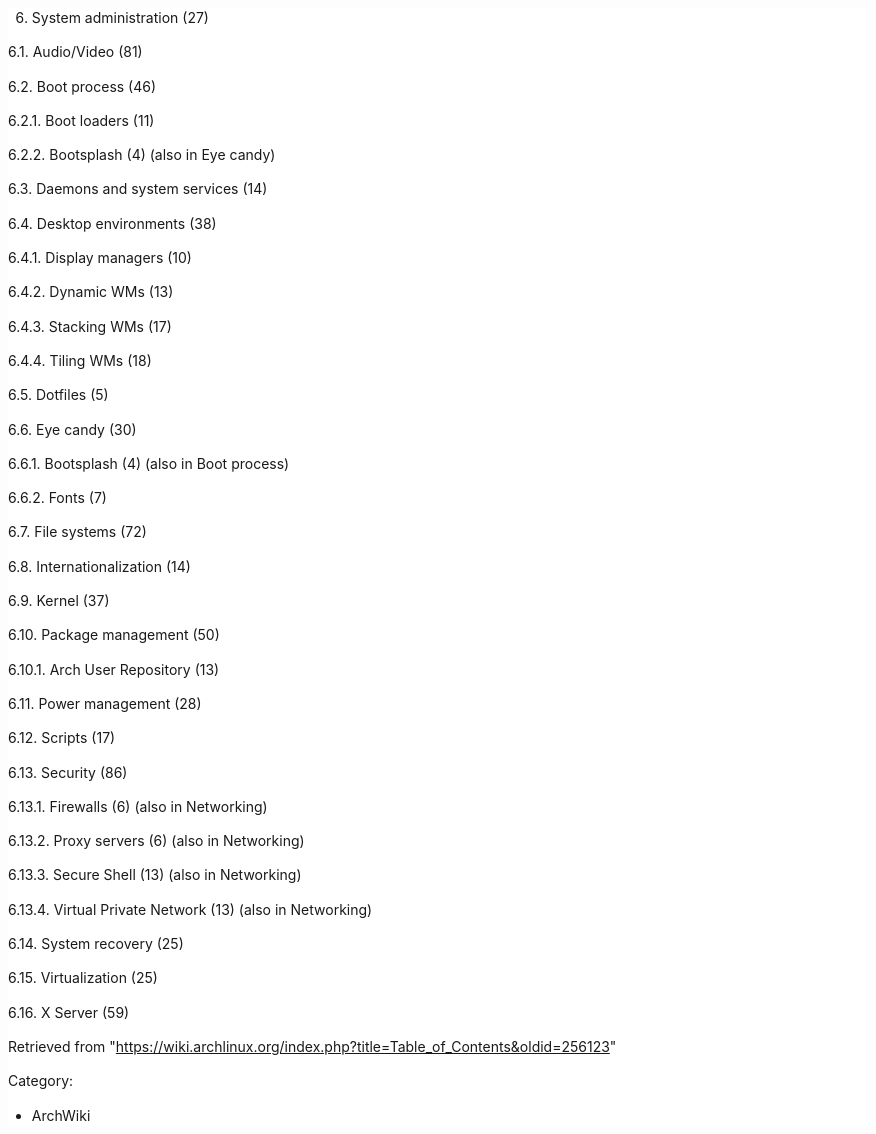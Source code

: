 6. System administration (27)

6.1. Audio/Video (81)

6.2. Boot process (46)

6.2.1. Boot loaders (11)

6.2.2. Bootsplash (4) (also in Eye candy)

6.3. Daemons and system services (14)

6.4. Desktop environments (38)

6.4.1. Display managers (10)

6.4.2. Dynamic WMs (13)

6.4.3. Stacking WMs (17)

6.4.4. Tiling WMs (18)

6.5. Dotfiles (5)

6.6. Eye candy (30)

6.6.1. Bootsplash (4) (also in Boot process)

6.6.2. Fonts (7)

6.7. File systems (72)

6.8. Internationalization (14)

6.9. Kernel (37)

6.10. Package management (50)

6.10.1. Arch User Repository (13)

6.11. Power management (28)

6.12. Scripts (17)

6.13. Security (86)

6.13.1. Firewalls (6) (also in Networking)

6.13.2. Proxy servers (6) (also in Networking)

6.13.3. Secure Shell (13) (also in Networking)

6.13.4. Virtual Private Network (13) (also in Networking)

6.14. System recovery (25)

6.15. Virtualization (25)

6.16. X Server (59)

Retrieved from
"https://wiki.archlinux.org/index.php?title=Table_of_Contents&oldid=256123"

Category:

-   ArchWiki
